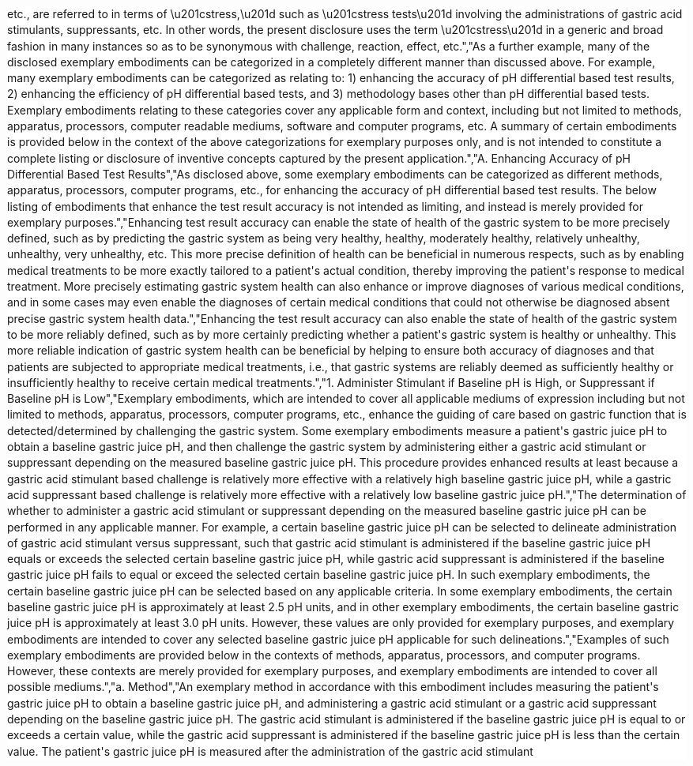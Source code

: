 etc., are referred to in terms of \u201cstress,\u201d such as \u201cstress tests\u201d involving the administrations of gastric acid stimulants, suppressants, etc. In other words, the present disclosure uses the term \u201cstress\u201d in a generic and broad fashion in many instances so as to be synonymous with challenge, reaction, effect, etc.","As a further example, many of the disclosed exemplary embodiments can be categorized in a completely different manner than discussed above. For example, many exemplary embodiments can be categorized as relating to: 1) enhancing the accuracy of pH differential based test results, 2) enhancing the efficiency of pH differential based tests, and 3) methodology bases other than pH differential based tests. Exemplary embodiments relating to these categories cover any applicable form and context, including but not limited to methods, apparatus, processors, computer readable mediums, software and computer programs, etc. A summary of certain embodiments is provided below in the context of the above categorizations for exemplary purposes only, and is not intended to constitute a complete listing or disclosure of inventive concepts captured by the present application.","A. Enhancing Accuracy of pH Differential Based Test Results","As disclosed above, some exemplary embodiments can be categorized as different methods, apparatus, processors, computer programs, etc., for enhancing the accuracy of pH differential based test results. The below listing of embodiments that enhance the test result accuracy is not intended as limiting, and instead is merely provided for exemplary purposes.","Enhancing test result accuracy can enable the state of health of the gastric system to be more precisely defined, such as by predicting the gastric system as being very healthy, healthy, moderately healthy, relatively unhealthy, unhealthy, very unhealthy, etc. This more precise definition of health can be beneficial in numerous respects, such as by enabling medical treatments to be more exactly tailored to a patient's actual condition, thereby improving the patient's response to medical treatment. More precisely estimating gastric system health can also enhance or improve diagnoses of various medical conditions, and in some cases may even enable the diagnoses of certain medical conditions that could not otherwise be diagnosed absent precise gastric system health data.","Enhancing the test result accuracy can also enable the state of health of the gastric system to be more reliably defined, such as by more certainly predicting whether a patient's gastric system is healthy or unhealthy. This more reliable indication of gastric system health can be beneficial by helping to ensure both accuracy of diagnoses and that patients are subjected to appropriate medical treatments, i.e., that gastric systems are reliably deemed as sufficiently healthy or insufficiently healthy to receive certain medical treatments.","1. Administer Stimulant if Baseline pH is High, or Suppressant if Baseline pH is Low","Exemplary embodiments, which are intended to cover all applicable mediums of expression including but not limited to methods, apparatus, processors, computer programs, etc., enhance the guiding of care based on gastric function that is detected\/determined by challenging the gastric system. Some exemplary embodiments measure a patient's gastric juice pH to obtain a baseline gastric juice pH, and then challenge the gastric system by administering either a gastric acid stimulant or suppressant depending on the measured baseline gastric juice pH. This procedure provides enhanced results at least because a gastric acid stimulant based challenge is relatively more effective with a relatively high baseline gastric juice pH, while a gastric acid suppressant based challenge is relatively more effective with a relatively low baseline gastric juice pH.","The determination of whether to administer a gastric acid stimulant or suppressant depending on the measured baseline gastric juice pH can be performed in any applicable manner. For example, a certain baseline gastric juice pH can be selected to delineate administration of gastric acid stimulant versus suppressant, such that gastric acid stimulant is administered if the baseline gastric juice pH equals or exceeds the selected certain baseline gastric juice pH, while gastric acid suppressant is administered if the baseline gastric juice pH fails to equal or exceed the selected certain baseline gastric juice pH. In such exemplary embodiments, the certain baseline gastric juice pH can be selected based on any applicable criteria. In some exemplary embodiments, the certain baseline gastric juice pH is approximately at least 2.5 pH units, and in other exemplary embodiments, the certain baseline gastric juice pH is approximately at least 3.0 pH units. However, these values are only provided for exemplary purposes, and exemplary embodiments are intended to cover any selected baseline gastric juice pH applicable for such delineations.","Examples of such exemplary embodiments are provided below in the contexts of methods, apparatus, processors, and computer programs. However, these contexts are merely provided for exemplary purposes, and exemplary embodiments are intended to cover all possible mediums.","a. Method","An exemplary method in accordance with this embodiment includes measuring the patient's gastric juice pH to obtain a baseline gastric juice pH, and administering a gastric acid stimulant or a gastric acid suppressant depending on the baseline gastric juice pH. The gastric acid stimulant is administered if the baseline gastric juice pH is equal to or exceeds a certain value, while the gastric acid suppressant is administered if the baseline gastric juice pH is less than the certain value. The patient's gastric juice pH is measured after the administration of the gastric acid stimulant